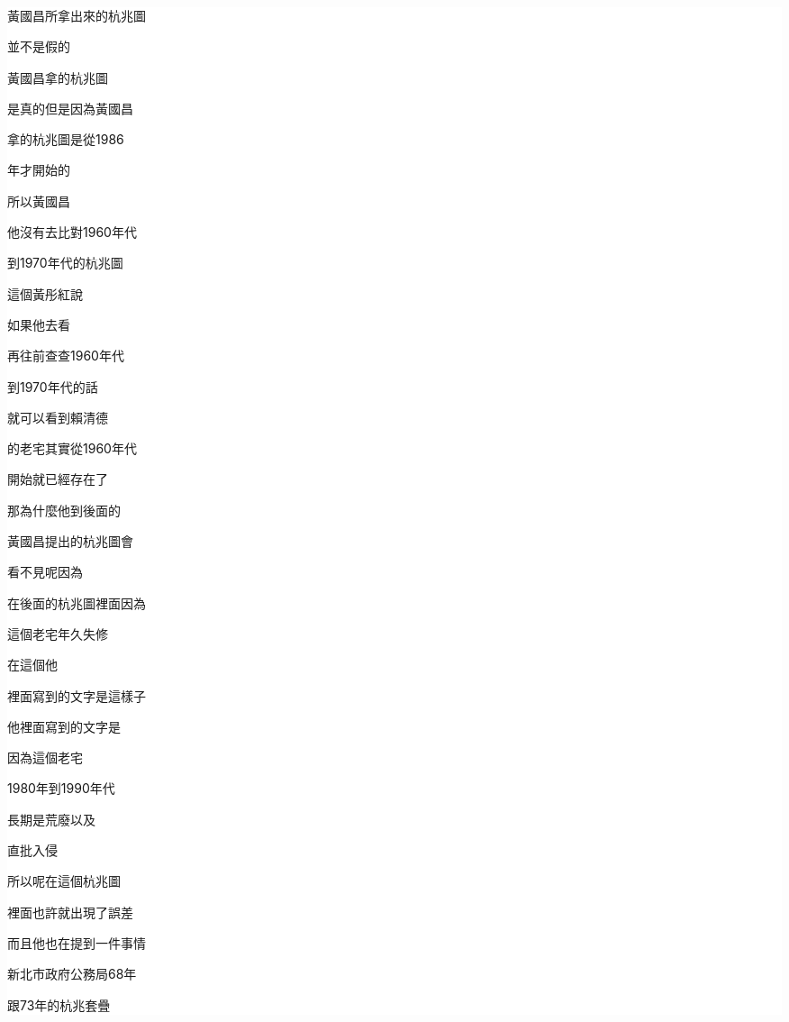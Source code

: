 黃國昌所拿出來的杭兆圖

並不是假的

黃國昌拿的杭兆圖

是真的但是因為黃國昌

拿的杭兆圖是從1986

年才開始的

所以黃國昌

他沒有去比對1960年代

到1970年代的杭兆圖

這個黃彤紅說

如果他去看

再往前查查1960年代

到1970年代的話

就可以看到賴清德

的老宅其實從1960年代

開始就已經存在了

那為什麼他到後面的

黃國昌提出的杭兆圖會

看不見呢因為

在後面的杭兆圖裡面因為

這個老宅年久失修

在這個他

裡面寫到的文字是這樣子

他裡面寫到的文字是

因為這個老宅

1980年到1990年代

長期是荒廢以及

直批入侵

所以呢在這個杭兆圖

裡面也許就出現了誤差

而且他也在提到一件事情

新北市政府公務局68年

跟73年的杭兆套疊

